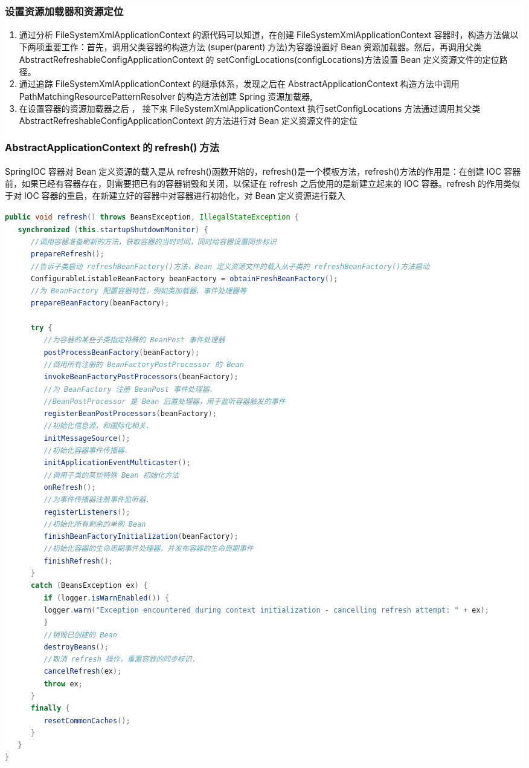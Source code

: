 ### 设置资源加载器和资源定位

1. 通过分析 FileSystemXmlApplicationContext 的源代码可以知道，在创建 FileSystemXmlApplicationContext 容器时，构造方法做以下两项重要工作：首先，调用父类容器的构造方法 (super(parent) 方法)为容器设置好 Bean 资源加载器。然后，再调用父类 AbstractRefreshableConfigApplicationContext 的 setConfigLocations(configLocations)方法设置 Bean 定义资源文件的定位路径。
2. 通过追踪 FileSystemXmlApplicationContext 的继承体系，发现之后在 AbstractApplicationContext 构造方法中调用 PathMatchingResourcePatternResolver 的构造方法创建 Spring 资源加载器,
3. 在设置容器的资源加载器之后 ， 接下来 FileSystemXmlApplicationContext 执行setConfigLocations 方法通过调用其父类 AbstractRefreshableConfigApplicationContext 的方法进行对 Bean 定义资源文件的定位

### AbstractApplicationContext 的 refresh() 方法

SpringIOC 容器对 Bean 定义资源的载入是从 refresh()函数开始的，refresh()是一个模板方法，refresh()方法的作用是：在创建 IOC 容器前，如果已经有容器存在，则需要把已有的容器销毁和关闭，以保证在 refresh 之后使用的是新建立起来的 IOC 容器。refresh 的作用类似于对 IOC 容器的重启，在新建立好的容器中对容器进行初始化，对 Bean 定义资源进行载入

```java
public void refresh() throws BeansException, IllegalStateException {
   synchronized (this.startupShutdownMonitor) {
      //调用容器准备刷新的方法，获取容器的当时时间，同时给容器设置同步标识
      prepareRefresh();
      //告诉子类启动 refreshBeanFactory()方法，Bean 定义资源文件的载入从子类的 refreshBeanFactory()方法启动
      ConfigurableListableBeanFactory beanFactory = obtainFreshBeanFactory();
      //为 BeanFactory 配置容器特性，例如类加载器、事件处理器等
      prepareBeanFactory(beanFactory);

      try {
         //为容器的某些子类指定特殊的 BeanPost 事件处理器
         postProcessBeanFactory(beanFactory);
         //调用所有注册的 BeanFactoryPostProcessor 的 Bean
         invokeBeanFactoryPostProcessors(beanFactory);
         //为 BeanFactory 注册 BeanPost 事件处理器.
         //BeanPostProcessor 是 Bean 后置处理器，用于监听容器触发的事件
         registerBeanPostProcessors(beanFactory);
         //初始化信息源，和国际化相关.
         initMessageSource();
         //初始化容器事件传播器.
         initApplicationEventMulticaster();
         //调用子类的某些特殊 Bean 初始化方法
         onRefresh();
         //为事件传播器注册事件监听器.
         registerListeners();
         //初始化所有剩余的单例 Bean
         finishBeanFactoryInitialization(beanFactory);
         //初始化容器的生命周期事件处理器，并发布容器的生命周期事件
         finishRefresh();
      }
      catch (BeansException ex) {
         if (logger.isWarnEnabled()) {
         logger.warn("Exception encountered during context initialization - cancelling refresh attempt: " + ex);
         }
         //销毁已创建的 Bean
         destroyBeans();
         //取消 refresh 操作，重置容器的同步标识.
         cancelRefresh(ex);
         throw ex;
      }
      finally {
         resetCommonCaches();
      }
   }
}
```
